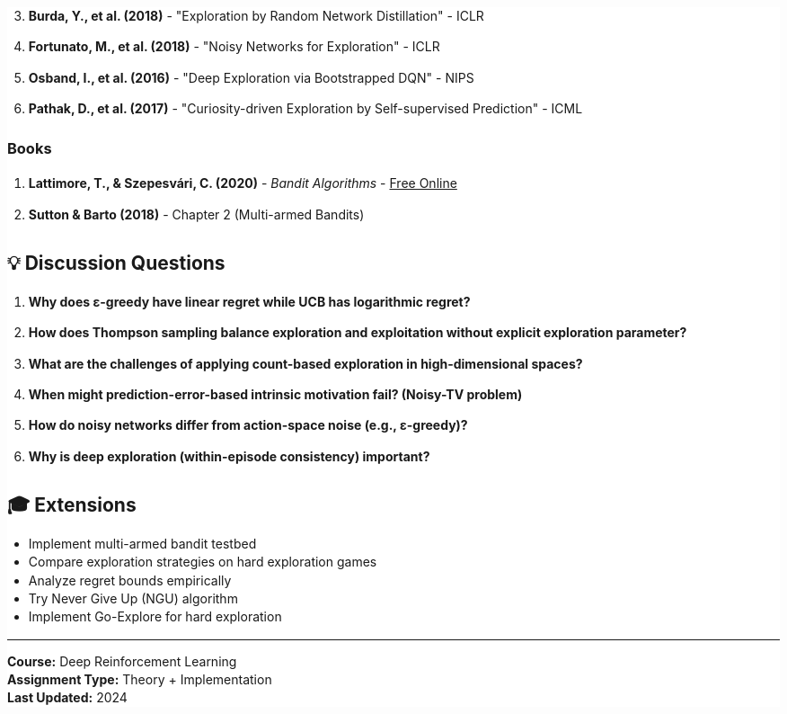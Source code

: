 3. **Burda, Y., et al. (2018)** - "Exploration by Random Network Distillation" - ICLR

4. **Fortunato, M., et al. (2018)** - "Noisy Networks for Exploration" - ICLR

5. **Osband, I., et al. (2016)** - "Deep Exploration via Bootstrapped DQN" - NIPS

6. **Pathak, D., et al. (2017)** - "Curiosity-driven Exploration by Self-supervised Prediction" - ICML

### Books

1. **Lattimore, T., & Szepesvári, C. (2020)** - *Bandit Algorithms* - [Free Online](https://tor-lattimore.com/downloads/book/book.pdf)

2. **Sutton & Barto (2018)** - Chapter 2 (Multi-armed Bandits)

## 💡 Discussion Questions

1. **Why does ε-greedy have linear regret while UCB has logarithmic regret?**

2. **How does Thompson sampling balance exploration and exploitation without explicit exploration parameter?**

3. **What are the challenges of applying count-based exploration in high-dimensional spaces?**

4. **When might prediction-error-based intrinsic motivation fail? (Noisy-TV problem)**

5. **How do noisy networks differ from action-space noise (e.g., ε-greedy)?**

6. **Why is deep exploration (within-episode consistency) important?**

## 🎓 Extensions

- Implement multi-armed bandit testbed
- Compare exploration strategies on hard exploration games
- Analyze regret bounds empirically
- Try Never Give Up (NGU) algorithm
- Implement Go-Explore for hard exploration

---

**Course:** Deep Reinforcement Learning  
**Assignment Type:** Theory + Implementation  
**Last Updated:** 2024
